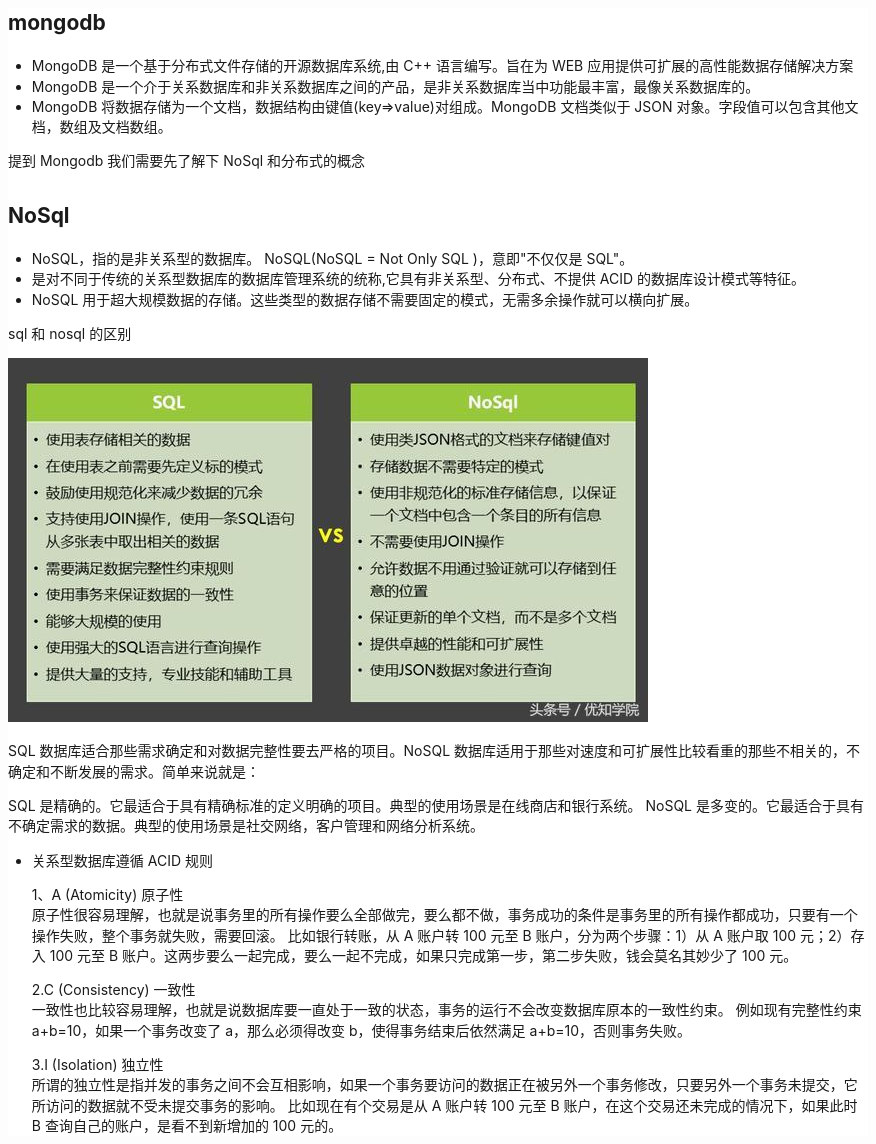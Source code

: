 ## mongodb

- MongoDB 是一个基于分布式文件存储的开源数据库系统,由 C++ 语言编写。旨在为 WEB 应用提供可扩展的高性能数据存储解决方案
- MongoDB 是一个介于关系数据库和非关系数据库之间的产品，是非关系数据库当中功能最丰富，最像关系数据库的。
- MongoDB 将数据存储为一个文档，数据结构由键值(key=>value)对组成。MongoDB 文档类似于 JSON 对象。字段值可以包含其他文档，数组及文档数组。

提到 Mongodb 我们需要先了解下 NoSql 和分布式的概念

## NoSql

- NoSQL，指的是非关系型的数据库。 NoSQL(NoSQL = Not Only SQL )，意即"不仅仅是 SQL"。
- 是对不同于传统的关系型数据库的数据库管理系统的统称,它具有非关系型、分布式、不提供 ACID 的数据库设计模式等特征。
- NoSQL 用于超大规模数据的存储。这些类型的数据存储不需要固定的模式，无需多余操作就可以横向扩展。

sql 和 nosql 的区别

![image](/static/sql.jpg)

SQL 数据库适合那些需求确定和对数据完整性要去严格的项目。NoSQL 数据库适用于那些对速度和可扩展性比较看重的那些不相关的，不确定和不断发展的需求。简单来说就是：

SQL 是精确的。它最适合于具有精确标准的定义明确的项目。典型的使用场景是在线商店和银行系统。
NoSQL 是多变的。它最适合于具有不确定需求的数据。典型的使用场景是社交网络，客户管理和网络分析系统。

- 关系型数据库遵循 ACID 规则

  1、A (Atomicity) 原子性  
   原子性很容易理解，也就是说事务里的所有操作要么全部做完，要么都不做，事务成功的条件是事务里的所有操作都成功，只要有一个操作失败，整个事务就失败，需要回滚。
  比如银行转账，从 A 账户转 100 元至 B 账户，分为两个步骤：1）从 A 账户取 100 元；2）存入 100 元至 B 账户。这两步要么一起完成，要么一起不完成，如果只完成第一步，第二步失败，钱会莫名其妙少了 100 元。

  2.C (Consistency) 一致性  
   一致性也比较容易理解，也就是说数据库要一直处于一致的状态，事务的运行不会改变数据库原本的一致性约束。
  例如现有完整性约束 a+b=10，如果一个事务改变了 a，那么必须得改变 b，使得事务结束后依然满足 a+b=10，否则事务失败。

  3.I (Isolation) 独立性  
   所谓的独立性是指并发的事务之间不会互相影响，如果一个事务要访问的数据正在被另外一个事务修改，只要另外一个事务未提交，它所访问的数据就不受未提交事务的影响。
  比如现在有个交易是从 A 账户转 100 元至 B 账户，在这个交易还未完成的情况下，如果此时 B 查询自己的账户，是看不到新增加的 100 元的。
